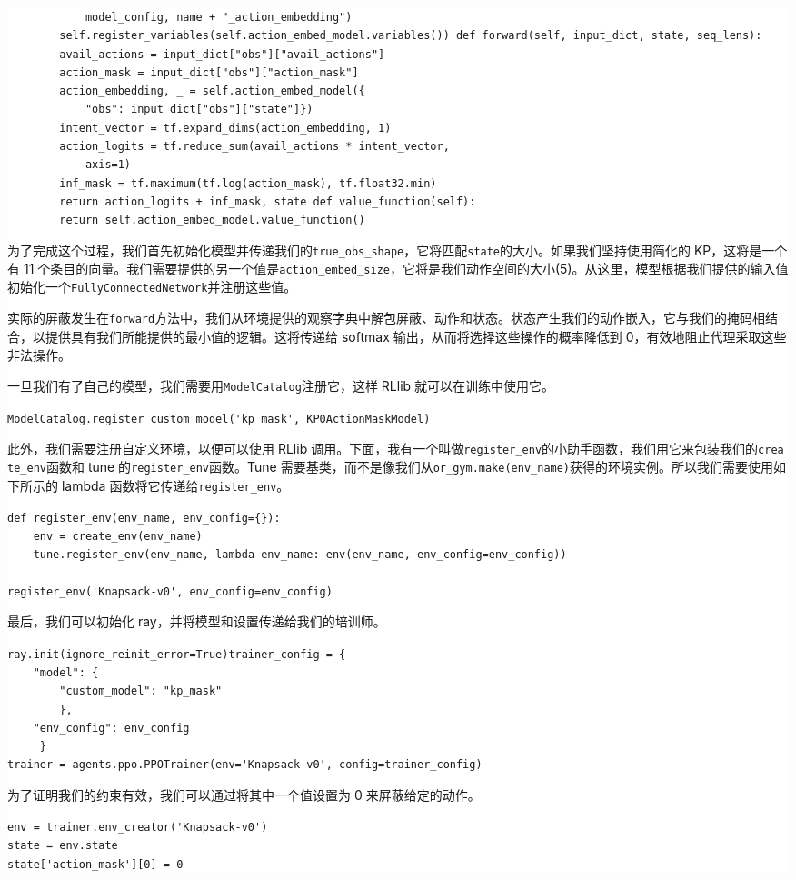 ```
            model_config, name + "_action_embedding")
        self.register_variables(self.action_embed_model.variables()) def forward(self, input_dict, state, seq_lens):
        avail_actions = input_dict["obs"]["avail_actions"]
        action_mask = input_dict["obs"]["action_mask"]
        action_embedding, _ = self.action_embed_model({
            "obs": input_dict["obs"]["state"]})
        intent_vector = tf.expand_dims(action_embedding, 1)
        action_logits = tf.reduce_sum(avail_actions * intent_vector,
            axis=1)
        inf_mask = tf.maximum(tf.log(action_mask), tf.float32.min)
        return action_logits + inf_mask, state def value_function(self):
        return self.action_embed_model.value_function()
```

为了完成这个过程，我们首先初始化模型并传递我们的`true_obs_shape`，它将匹配`state`的大小。如果我们坚持使用简化的 KP，这将是一个有 11 个条目的向量。我们需要提供的另一个值是`action_embed_size`，它将是我们动作空间的大小(5)。从这里，模型根据我们提供的输入值初始化一个`FullyConnectedNetwork`并注册这些值。

实际的屏蔽发生在`forward`方法中，我们从环境提供的观察字典中解包屏蔽、动作和状态。状态产生我们的动作嵌入，它与我们的掩码相结合，以提供具有我们所能提供的最小值的逻辑。这将传递给 softmax 输出，从而将选择这些操作的概率降低到 0，有效地阻止代理采取这些非法操作。

一旦我们有了自己的模型，我们需要用`ModelCatalog`注册它，这样 RLlib 就可以在训练中使用它。

```
ModelCatalog.register_custom_model('kp_mask', KP0ActionMaskModel)
```

此外，我们需要注册自定义环境，以便可以使用 RLlib 调用。下面，我有一个叫做`register_env`的小助手函数，我们用它来包装我们的`create_env`函数和 tune 的`register_env`函数。Tune 需要基类，而不是像我们从`or_gym.make(env_name)`获得的环境实例。所以我们需要使用如下所示的 lambda 函数将它传递给`register_env`。

```
def register_env(env_name, env_config={}):
    env = create_env(env_name)
    tune.register_env(env_name, lambda env_name: env(env_name, env_config=env_config))

register_env('Knapsack-v0', env_config=env_config)
```

最后，我们可以初始化 ray，并将模型和设置传递给我们的培训师。

```
ray.init(ignore_reinit_error=True)trainer_config = {
    "model": {
        "custom_model": "kp_mask"
        },
    "env_config": env_config
     }
trainer = agents.ppo.PPOTrainer(env='Knapsack-v0', config=trainer_config)
```

为了证明我们的约束有效，我们可以通过将其中一个值设置为 0 来屏蔽给定的动作。

```
env = trainer.env_creator('Knapsack-v0')
state = env.state
state['action_mask'][0] = 0
```
